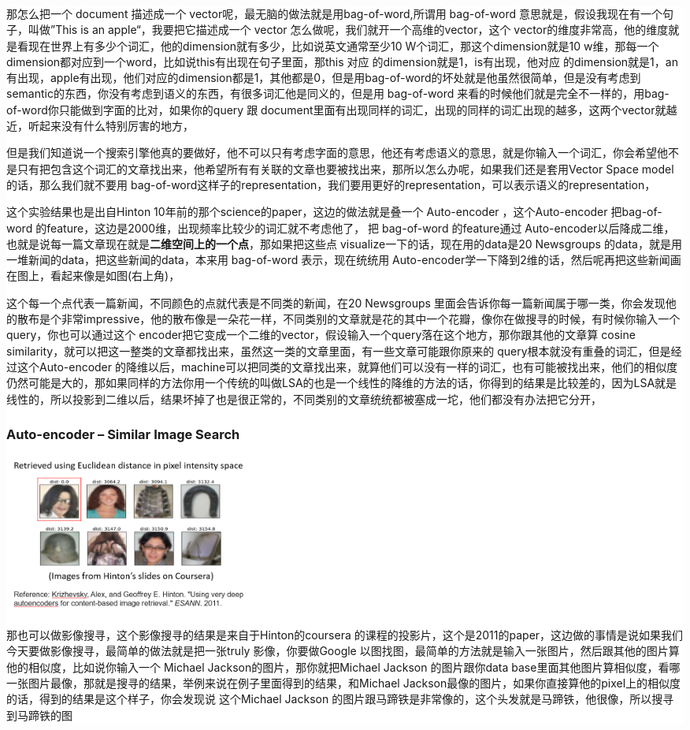 那怎么把一个 document 描述成一个 vector呢，最无脑的做法就是用bag-of-word,所谓用 bag-of-word 意思就是，假设我现在有一个句子，叫做”This is an apple“，我要把它描述成一个 vector 怎么做呢，我们就开一个高维的vector，这个 vector的维度非常高，他的维度就是看现在世界上有多少个词汇，他的dimension就有多少，比如说英文通常至少10 W个词汇，那这个dimension就是10 w维，那每一个dimension都对应到一个word，比如说this有出现在句子里面，那this 对应 的dimension就是1，is有出现，他对应 的dimension就是1，an有出现，apple有出现，他们对应的dimension都是1，其他都是0，但是用bag-of-word的坏处就是他虽然很简单，但是没有考虑到semantic的东西，你没有考虑到语义的东西，有很多词汇他是同义的，但是用 bag-of-word 来看的时候他们就是完全不一样的，用bag-of-word你只能做到字面的比对，如果你的query 跟  document里面有出现同样的词汇，出现的同样的词汇出现的越多，这两个vector就越近，听起来没有什么特别厉害的地方，

但是我们知道说一个搜索引擎他真的要做好，他不可以只有考虑字面的意思，他还有考虑语义的意思，就是你输入一个词汇，你会希望他不是只有把包含这个词汇的文章找出来，他希望所有有关联的文章也要被找出来，那所以怎么办呢，如果我们还是套用Vector Space model 的话，那么我们就不要用 bag-of-word这样子的representation，我们要用更好的representation，可以表示语义的representation，

这个实验结果也是出自Hinton 10年前的那个science的paper，这边的做法就是叠一个 Auto-encoder ，这个Auto-encoder 把bag-of-word 的feature，这边是2000维，出现频率比较少的词汇就不考虑他了， 把  bag-of-word 的feature通过 Auto-encoder以后降成二维，也就是说每一篇文章现在就是**二维空间上的一个点**，那如果把这些点 visualize一下的话，现在用的data是20 Newsgroups 的data，就是用一堆新闻的data，把这些新闻的data，本来用 bag-of-word 表示，现在统统用  Auto-encoder学一下降到2维的话，然后呢再把这些新闻画在图上，看起来像是如图(右上角)，

这个每一个点代表一篇新闻，不同颜色的点就代表是不同类的新闻，在20 Newsgroups 里面会告诉你每一篇新闻属于哪一类，你会发现他的散布是个非常impressive，他的散布像是一朵花一样，不同类别的文章就是花的其中一个花瓣，像你在做搜寻的时候，有时候你输入一个query，你也可以通过这个 encoder把它变成一个二维的vector，假设输入一个query落在这个地方，那你跟其他的文章算 cosine similarity，就可以把这一整类的文章都找出来，虽然这一类的文章里面，有一些文章可能跟你原来的 query根本就没有重叠的词汇，但是经过这个Auto-encoder  的降维以后，machine可以把同类的文章找出来，就算他们可以没有一样的词汇，也有可能被找出来，他们的相似度仍然可能是大的，那如果同样的方法你用一个传统的叫做LSA的也是一个线性的降维的方法的话，你得到的结果是比较差的，因为LSA就是线性的，所以投影到二维以后，结果坏掉了也是很正常的，不同类别的文章统统都被塞成一坨，他们都没有办法把它分开，

### Auto-encoder –  Similar Image Search

<img src="27-10.PNG" alt="27-10" style="zoom:43%;" />

那也可以做影像搜寻，这个影像搜寻的结果是来自于Hinton的coursera 的课程的投影片，这个是2011的paper，这边做的事情是说如果我们今天要做影像搜寻，最简单的做法就是把一张truly 影像，你要做Google 以图找图，最简单的方法就是输入一张图片，然后跟其他的图片算他的相似度，比如说你输入一个 Michael Jackson的图片，那你就把Michael Jackson 的图片跟你data base里面其他图片算相似度，看哪一张图片最像，那就是搜寻的结果，举例来说在例子里面得到的结果，和Michael Jackson最像的图片，如果你直接算他的pixel上的相似度的话，得到的结果是这个样子，你会发现说 这个Michael Jackson 的图片跟马蹄铁是非常像的，这个头发就是马蹄铁，他很像，所以搜寻到马蹄铁的图
